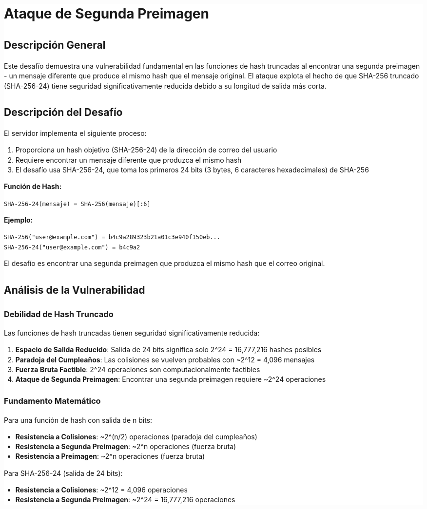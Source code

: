 # Ataque de Segunda Preimagen

## Descripción General

Este desafío demuestra una vulnerabilidad fundamental en las funciones de hash truncadas al encontrar una segunda preimagen - un mensaje diferente que produce el mismo hash que el mensaje original. El ataque explota el hecho de que SHA-256 truncado (SHA-256-24) tiene seguridad significativamente reducida debido a su longitud de salida más corta.

## Descripción del Desafío

El servidor implementa el siguiente proceso:
1. Proporciona un hash objetivo (SHA-256-24) de la dirección de correo del usuario
2. Requiere encontrar un mensaje diferente que produzca el mismo hash
3. El desafío usa SHA-256-24, que toma los primeros 24 bits (3 bytes, 6 caracteres hexadecimales) de SHA-256

**Función de Hash:**
```
SHA-256-24(mensaje) = SHA-256(mensaje)[:6]
```

**Ejemplo:**
```
SHA-256("user@example.com") = b4c9a289323b21a01c3e940f150eb...
SHA-256-24("user@example.com") = b4c9a2
```

El desafío es encontrar una segunda preimagen que produzca el mismo hash que el correo original.

## Análisis de la Vulnerabilidad

### Debilidad de Hash Truncado

Las funciones de hash truncadas tienen seguridad significativamente reducida:

1. **Espacio de Salida Reducido**: Salida de 24 bits significa solo 2^24 = 16,777,216 hashes posibles
2. **Paradoja del Cumpleaños**: Las colisiones se vuelven probables con ~2^12 = 4,096 mensajes
3. **Fuerza Bruta Factible**: 2^24 operaciones son computacionalmente factibles
4. **Ataque de Segunda Preimagen**: Encontrar una segunda preimagen requiere ~2^24 operaciones

### Fundamento Matemático

Para una función de hash con salida de n bits:
- **Resistencia a Colisiones**: ~2^(n/2) operaciones (paradoja del cumpleaños)
- **Resistencia a Segunda Preimagen**: ~2^n operaciones (fuerza bruta)
- **Resistencia a Preimagen**: ~2^n operaciones (fuerza bruta)

Para SHA-256-24 (salida de 24 bits):
- **Resistencia a Colisiones**: ~2^12 = 4,096 operaciones
- **Resistencia a Segunda Preimagen**: ~2^24 = 16,777,216 operaciones
